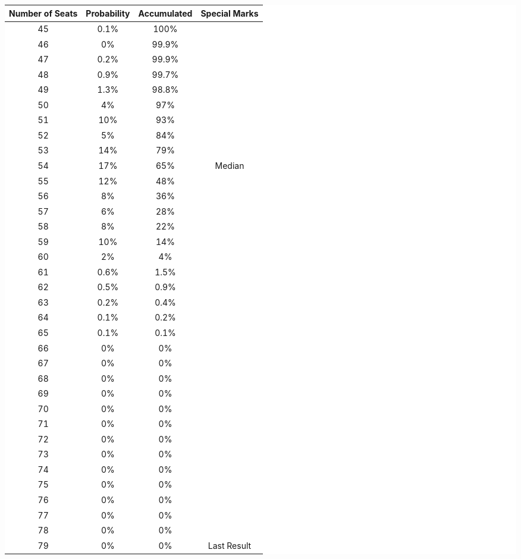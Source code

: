 | Number of Seats | Probability | Accumulated | Special Marks |
|:---------------:|:-----------:|:-----------:|:-------------:|
| 45 | 0.1% | 100% |  |
| 46 | 0% | 99.9% |  |
| 47 | 0.2% | 99.9% |  |
| 48 | 0.9% | 99.7% |  |
| 49 | 1.3% | 98.8% |  |
| 50 | 4% | 97% |  |
| 51 | 10% | 93% |  |
| 52 | 5% | 84% |  |
| 53 | 14% | 79% |  |
| 54 | 17% | 65% | Median |
| 55 | 12% | 48% |  |
| 56 | 8% | 36% |  |
| 57 | 6% | 28% |  |
| 58 | 8% | 22% |  |
| 59 | 10% | 14% |  |
| 60 | 2% | 4% |  |
| 61 | 0.6% | 1.5% |  |
| 62 | 0.5% | 0.9% |  |
| 63 | 0.2% | 0.4% |  |
| 64 | 0.1% | 0.2% |  |
| 65 | 0.1% | 0.1% |  |
| 66 | 0% | 0% |  |
| 67 | 0% | 0% |  |
| 68 | 0% | 0% |  |
| 69 | 0% | 0% |  |
| 70 | 0% | 0% |  |
| 71 | 0% | 0% |  |
| 72 | 0% | 0% |  |
| 73 | 0% | 0% |  |
| 74 | 0% | 0% |  |
| 75 | 0% | 0% |  |
| 76 | 0% | 0% |  |
| 77 | 0% | 0% |  |
| 78 | 0% | 0% |  |
| 79 | 0% | 0% | Last Result |
